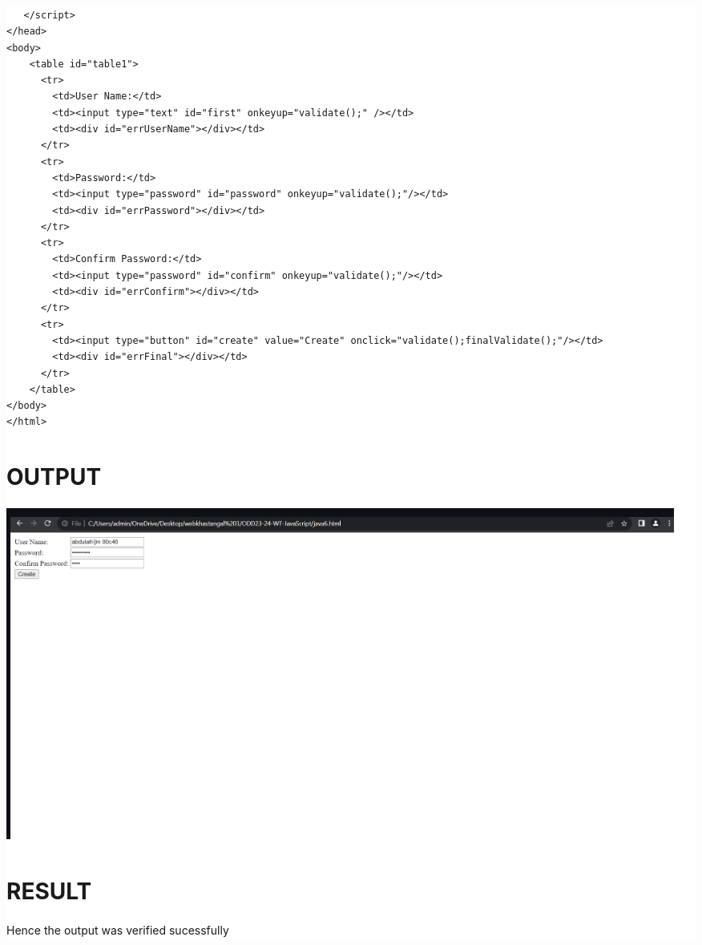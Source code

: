 ```
   </script>
</head>
<body>
	<table id="table1">
      <tr>
        <td>User Name:</td>
        <td><input type="text" id="first" onkeyup="validate();" /></td>
        <td><div id="errUserName"></div></td>
      </tr>
      <tr>
        <td>Password:</td>
        <td><input type="password" id="password" onkeyup="validate();"/></td>
        <td><div id="errPassword"></div></td>
      </tr>
      <tr>
        <td>Confirm Password:</td>
        <td><input type="password" id="confirm" onkeyup="validate();"/></td>
        <td><div id="errConfirm"></div></td>
      </tr>
      <tr>
        <td><input type="button" id="create" value="Create" onclick="validate();finalValidate();"/></td>
        <td><div id="errFinal"></div></td>
      </tr>
	</table>
</body>
</html>
```
# OUTPUT
![Alt text](<Screenshot 2023-12-29 180525.png>)

# RESULT
Hence the output was verified sucessfully
